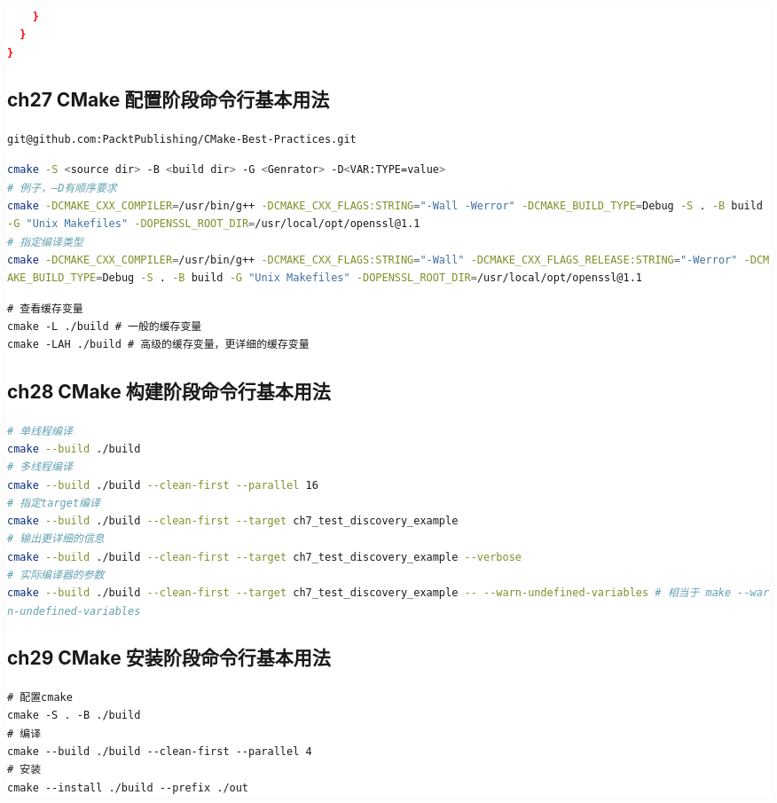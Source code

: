 ```json
    }
  }
}
```



## ch27 CMake 配置阶段命令行基本用法

```
git@github.com:PacktPublishing/CMake-Best-Practices.git
```



```sh
cmake -S <source dir> -B <build dir> -G <Genrator> -D<VAR:TYPE=value>
# 例子，—D有顺序要求
cmake -DCMAKE_CXX_COMPILER=/usr/bin/g++ -DCMAKE_CXX_FLAGS:STRING="-Wall -Werror" -DCMAKE_BUILD_TYPE=Debug -S . -B build -G "Unix Makefiles" -DOPENSSL_ROOT_DIR=/usr/local/opt/openssl@1.1
# 指定编译类型
cmake -DCMAKE_CXX_COMPILER=/usr/bin/g++ -DCMAKE_CXX_FLAGS:STRING="-Wall" -DCMAKE_CXX_FLAGS_RELEASE:STRING="-Werror" -DCMAKE_BUILD_TYPE=Debug -S . -B build -G "Unix Makefiles" -DOPENSSL_ROOT_DIR=/usr/local/opt/openssl@1.1
```

```shell
# 查看缓存变量
cmake -L ./build # 一般的缓存变量
cmake -LAH ./build # 高级的缓存变量，更详细的缓存变量
```



## ch28 CMake 构建阶段命令行基本用法

```sh
# 单线程编译
cmake --build ./build
# 多线程编译
cmake --build ./build --clean-first --parallel 16
# 指定target编译
cmake --build ./build --clean-first --target ch7_test_discovery_example
# 输出更详细的信息
cmake --build ./build --clean-first --target ch7_test_discovery_example --verbose
# 实际编译器的参数
cmake --build ./build --clean-first --target ch7_test_discovery_example -- --warn-undefined-variables # 相当于 make --warn-undefined-variables
```



## ch29 CMake 安装阶段命令行基本用法

```shell
# 配置cmake
cmake -S . -B ./build 
# 编译
cmake --build ./build --clean-first --parallel 4
# 安装
cmake --install ./build --prefix ./out
```
